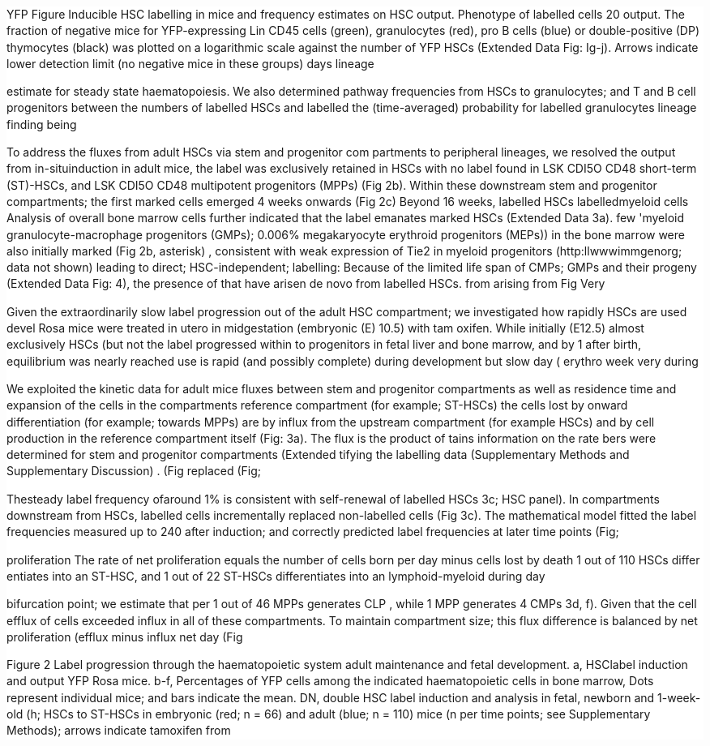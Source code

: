YFP Figure Inducible HSC labelling in mice and frequency estimates on HSC output. Phenotype of labelled cells 20 output. The fraction of negative mice for YFP-expressing Lin CD45 cells (green), granulocytes (red), pro B cells (blue) or double-positive (DP) thymocytes (black) was plotted on a logarithmic scale against the number of YFP HSCs (Extended Data Fig: Ig-j). Arrows indicate lower detection limit (no negative mice in these groups) days lineage



estimate for steady state haematopoiesis. We also determined pathway frequencies from HSCs to granulocytes; and T and B cell progenitors between the numbers of labelled HSCs and labelled the (time-averaged) probability for labelled granulocytes lineage finding being

To address the fluxes from adult HSCs via stem and progenitor com partments to peripheral lineages, we resolved the output from in-situinduction in adult mice, the label was exclusively retained in HSCs with no label found in LSK CDI5O  CD48 short-term (ST)-HSCs, and LSK CDI5O CD48 multipotent progenitors (MPPs) (Fig 2b). Within these downstream stem and progenitor compartments; the first marked cells emerged 4 weeks onwards (Fig 2c) Beyond 16 weeks, labelled HSCs labelledmyeloid cells Analysis of overall bone marrow cells further indicated that the label emanates marked HSCs (Extended Data 3a). few 'myeloid granulocyte-macrophage progenitors (GMPs); 0.006% megakaryocyte erythroid progenitors (MEPs)) in the bone marrow were also initially marked (Fig 2b, asterisk) , consistent with weak expression of Tie2 in myeloid progenitors (http:llwwwimmgenorg; data not shown) leading to direct; HSC-independent; labelling: Because of the limited life span of CMPs; GMPs and their progeny (Extended Data Fig: 4), the presence of that have arisen de novo from labelled HSCs. from arising from Fig Very

Given the extraordinarily slow label progression out of the adult HSC compartment; we investigated how rapidly HSCs are used devel Rosa mice were treated in utero in midgestation (embryonic (E) 10.5) with tam oxifen. While initially (E12.5) almost exclusively HSCs (but not the label progressed within to progenitors in fetal liver and bone marrow, and by 1 after birth, equilibrium was nearly reached use is rapid (and possibly complete) during development but slow day ( erythro week very during

We exploited the kinetic data for adult mice fluxes between stem and progenitor compartments as well as residence time and expansion of the cells in the compartments reference compartment (for example; ST-HSCs) the cells lost by onward differentiation (for example; towards MPPs) are by influx from the upstream compartment (for example HSCs) and by cell production in the reference compartment itself (Fig: 3a). The flux is the product of tains information on the rate bers were determined for stem and progenitor compartments (Extended tifying the labelling data (Supplementary Methods and Supplementary Discussion) . (Fig replaced (Fig;

Thesteady label frequency ofaround 1% is consistent with self-renewal of labelled HSCs 3c; HSC panel). In compartments downstream from HSCs, labelled cells incrementally replaced non-labelled cells (Fig 3c). The mathematical model fitted the label frequencies measured up to 240 after induction; and correctly predicted label frequencies at later time points (Fig;

proliferation The rate of net proliferation equals the number of cells born per day minus cells lost by death 1 out of 110 HSCs differ entiates into an ST-HSC, and 1 out of 22 ST-HSCs differentiates into an lymphoid-myeloid during day

bifurcation point; we estimate that per 1 out of 46 MPPs generates CLP , while 1 MPP generates 4 CMPs 3d, f). Given that the cell efflux of cells exceeded influx in all of these compartments. To maintain compartment size; this flux difference is balanced by net proliferation (efflux minus influx net day (Fig



Figure 2 Label progression through the haematopoietic system adult maintenance and fetal development. a, HSClabel induction and output YFP Rosa mice. b-f, Percentages of YFP cells among the indicated haematopoietic cells in bone marrow, Dots represent individual mice; and bars indicate the mean. DN, double HSC label induction and analysis in fetal, newborn and 1-week-old (h; HSCs to ST-HSCs in embryonic (red; n = 66) and adult (blue; n = 110) mice (n per time points; see Supplementary Methods); arrows indicate tamoxifen from
